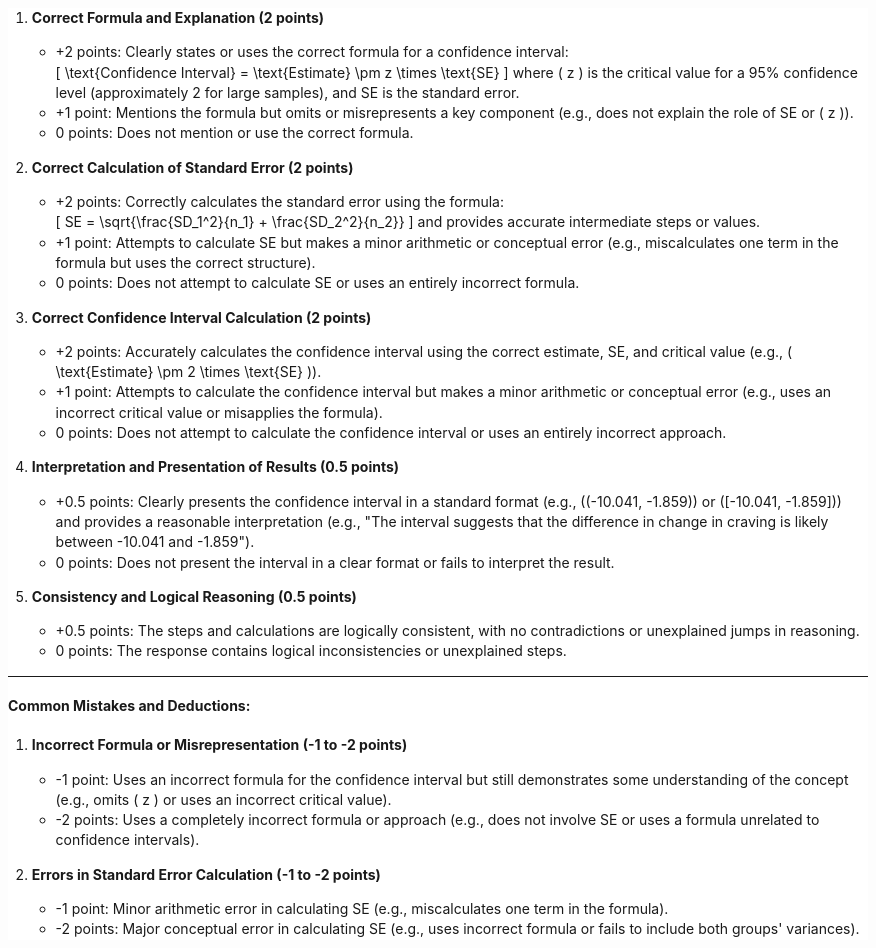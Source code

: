 1. **Correct Formula and Explanation (2 points)**
   - +2 points: Clearly states or uses the correct formula for a confidence interval:  
     \[
     \text{Confidence Interval} = \text{Estimate} \pm z \times \text{SE}
     \]
     where \( z \) is the critical value for a 95% confidence level (approximately 2 for large samples), and SE is the standard error.
   - +1 point: Mentions the formula but omits or misrepresents a key component (e.g., does not explain the role of SE or \( z \)).
   - 0 points: Does not mention or use the correct formula.

2. **Correct Calculation of Standard Error (2 points)**
   - +2 points: Correctly calculates the standard error using the formula:  
     \[
     SE = \sqrt{\frac{SD_1^2}{n_1} + \frac{SD_2^2}{n_2}}
     \]
     and provides accurate intermediate steps or values.
   - +1 point: Attempts to calculate SE but makes a minor arithmetic or conceptual error (e.g., miscalculates one term in the formula but uses the correct structure).
   - 0 points: Does not attempt to calculate SE or uses an entirely incorrect formula.

3. **Correct Confidence Interval Calculation (2 points)**
   - +2 points: Accurately calculates the confidence interval using the correct estimate, SE, and critical value (e.g., \( \text{Estimate} \pm 2 \times \text{SE} \)).
   - +1 point: Attempts to calculate the confidence interval but makes a minor arithmetic or conceptual error (e.g., uses an incorrect critical value or misapplies the formula).
   - 0 points: Does not attempt to calculate the confidence interval or uses an entirely incorrect approach.

4. **Interpretation and Presentation of Results (0.5 points)**
   - +0.5 points: Clearly presents the confidence interval in a standard format (e.g., \((-10.041, -1.859)\) or \([-10.041, -1.859]\)) and provides a reasonable interpretation (e.g., "The interval suggests that the difference in change in craving is likely between -10.041 and -1.859").
   - 0 points: Does not present the interval in a clear format or fails to interpret the result.

5. **Consistency and Logical Reasoning (0.5 points)**
   - +0.5 points: The steps and calculations are logically consistent, with no contradictions or unexplained jumps in reasoning.
   - 0 points: The response contains logical inconsistencies or unexplained steps.

---

#### **Common Mistakes and Deductions:**

1. **Incorrect Formula or Misrepresentation (-1 to -2 points)**
   - -1 point: Uses an incorrect formula for the confidence interval but still demonstrates some understanding of the concept (e.g., omits \( z \) or uses an incorrect critical value).
   - -2 points: Uses a completely incorrect formula or approach (e.g., does not involve SE or uses a formula unrelated to confidence intervals).

2. **Errors in Standard Error Calculation (-1 to -2 points)**
   - -1 point: Minor arithmetic error in calculating SE (e.g., miscalculates one term in the formula).
   - -2 points: Major conceptual error in calculating SE (e.g., uses incorrect formula or fails to include both groups' variances).
